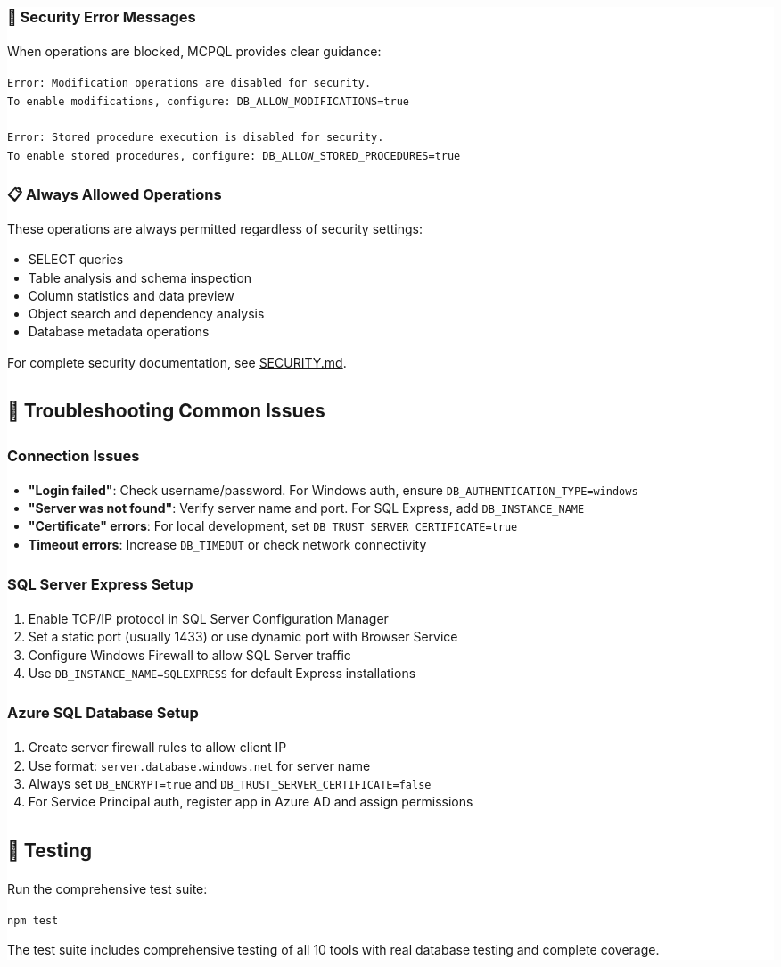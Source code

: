 ### 🚨 Security Error Messages

When operations are blocked, MCPQL provides clear guidance:

```
Error: Modification operations are disabled for security.
To enable modifications, configure: DB_ALLOW_MODIFICATIONS=true

Error: Stored procedure execution is disabled for security.
To enable stored procedures, configure: DB_ALLOW_STORED_PROCEDURES=true
```

### 📋 Always Allowed Operations

These operations are always permitted regardless of security settings:
- SELECT queries
- Table analysis and schema inspection
- Column statistics and data preview
- Object search and dependency analysis
- Database metadata operations

For complete security documentation, see [SECURITY.md](SECURITY.md).

## 🚨 Troubleshooting Common Issues

### Connection Issues
- **"Login failed"**: Check username/password. For Windows auth, ensure `DB_AUTHENTICATION_TYPE=windows`
- **"Server was not found"**: Verify server name and port. For SQL Express, add `DB_INSTANCE_NAME`
- **"Certificate" errors**: For local development, set `DB_TRUST_SERVER_CERTIFICATE=true`
- **Timeout errors**: Increase `DB_TIMEOUT` or check network connectivity

### SQL Server Express Setup
1. Enable TCP/IP protocol in SQL Server Configuration Manager
2. Set a static port (usually 1433) or use dynamic port with Browser Service
3. Configure Windows Firewall to allow SQL Server traffic
4. Use `DB_INSTANCE_NAME=SQLEXPRESS` for default Express installations

### Azure SQL Database Setup
1. Create server firewall rules to allow client IP
2. Use format: `server.database.windows.net` for server name
3. Always set `DB_ENCRYPT=true` and `DB_TRUST_SERVER_CERTIFICATE=false`
4. For Service Principal auth, register app in Azure AD and assign permissions

## 🧪 Testing

Run the comprehensive test suite:
```bash
npm test
```

The test suite includes comprehensive testing of all 10 tools with real database testing and complete coverage.
